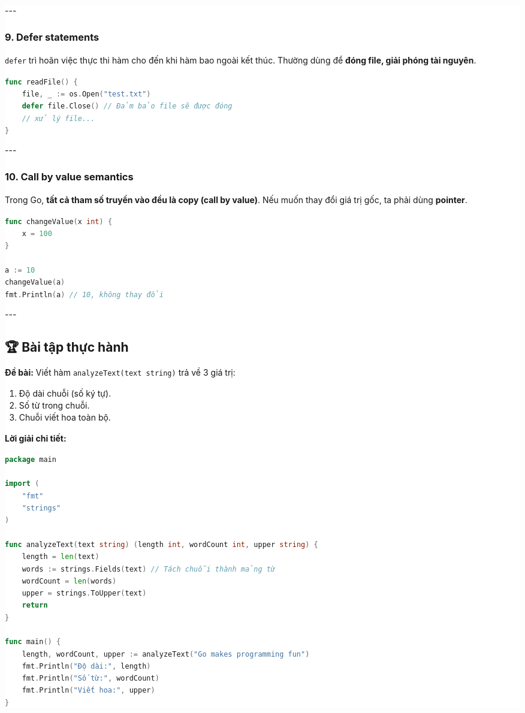 \---

### 9. Defer statements

`defer` trì hoãn việc thực thi hàm cho đến khi hàm bao ngoài kết thúc.
Thường dùng để **đóng file, giải phóng tài nguyên**.

```go
func readFile() {
    file, _ := os.Open("test.txt")
    defer file.Close() // Đảm bảo file sẽ được đóng
    // xử lý file...
}
```

\---

### 10. Call by value semantics

Trong Go, **tất cả tham số truyền vào đều là copy (call by value)**.
Nếu muốn thay đổi giá trị gốc, ta phải dùng **pointer**.

```go
func changeValue(x int) {
    x = 100
}

a := 10
changeValue(a)
fmt.Println(a) // 10, không thay đổi
```

\---

## 🏆 Bài tập thực hành

**Đề bài:**
Viết hàm `analyzeText(text string)` trả về 3 giá trị:

1. Độ dài chuỗi (số ký tự).
2. Số từ trong chuỗi.
3. Chuỗi viết hoa toàn bộ.

**Lời giải chi tiết:**

```go
package main

import (
    "fmt"
    "strings"
)

func analyzeText(text string) (length int, wordCount int, upper string) {
    length = len(text)
    words := strings.Fields(text) // Tách chuỗi thành mảng từ
    wordCount = len(words)
    upper = strings.ToUpper(text)
    return
}

func main() {
    length, wordCount, upper := analyzeText("Go makes programming fun")
    fmt.Println("Độ dài:", length)
    fmt.Println("Số từ:", wordCount)
    fmt.Println("Viết hoa:", upper)
}
```
